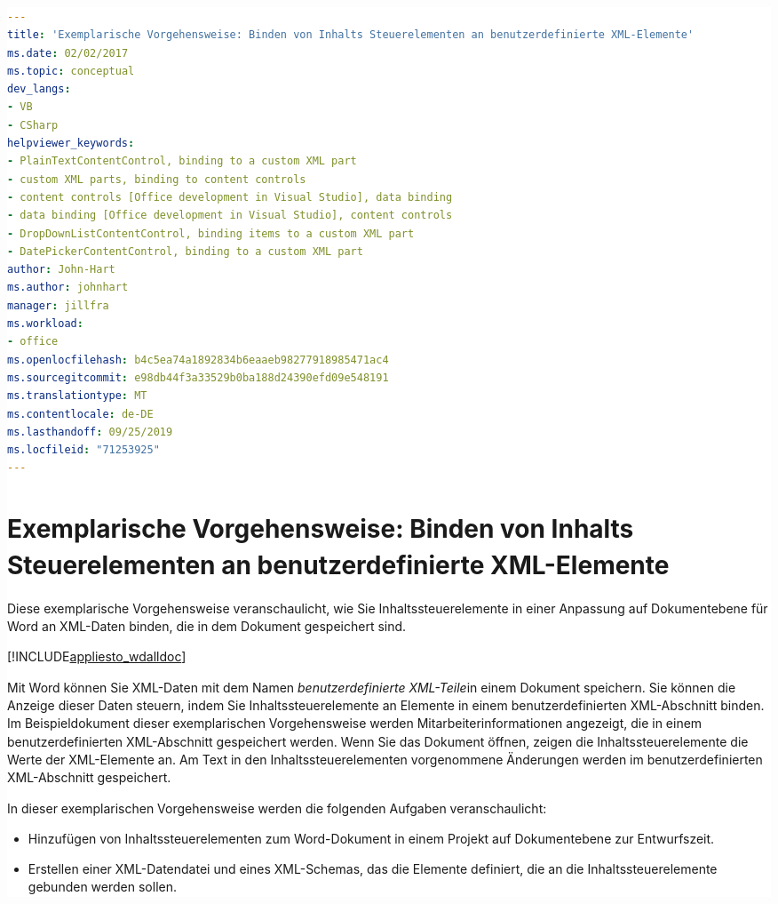 ```yaml
---
title: 'Exemplarische Vorgehensweise: Binden von Inhalts Steuerelementen an benutzerdefinierte XML-Elemente'
ms.date: 02/02/2017
ms.topic: conceptual
dev_langs:
- VB
- CSharp
helpviewer_keywords:
- PlainTextContentControl, binding to a custom XML part
- custom XML parts, binding to content controls
- content controls [Office development in Visual Studio], data binding
- data binding [Office development in Visual Studio], content controls
- DropDownListContentControl, binding items to a custom XML part
- DatePickerContentControl, binding to a custom XML part
author: John-Hart
ms.author: johnhart
manager: jillfra
ms.workload:
- office
ms.openlocfilehash: b4c5ea74a1892834b6eaaeb98277918985471ac4
ms.sourcegitcommit: e98db44f3a33529b0ba188d24390efd09e548191
ms.translationtype: MT
ms.contentlocale: de-DE
ms.lasthandoff: 09/25/2019
ms.locfileid: "71253925"
---
```

# <a name="walkthrough-bind-content-controls-to-custom-xml-parts"></a>Exemplarische Vorgehensweise: Binden von Inhalts Steuerelementen an benutzerdefinierte XML-Elemente
  Diese exemplarische Vorgehensweise veranschaulicht, wie Sie Inhaltssteuerelemente in einer Anpassung auf Dokumentebene für Word an XML-Daten binden, die in dem Dokument gespeichert sind.

 [!INCLUDE[appliesto_wdalldoc](../vsto/includes/appliesto-wdalldoc-md.md)]

 Mit Word können Sie XML-Daten mit dem Namen *benutzerdefinierte XML-Teile*in einem Dokument speichern. Sie können die Anzeige dieser Daten steuern, indem Sie Inhaltssteuerelemente an Elemente in einem benutzerdefinierten XML-Abschnitt binden. Im Beispieldokument dieser exemplarischen Vorgehensweise werden Mitarbeiterinformationen angezeigt, die in einem benutzerdefinierten XML-Abschnitt gespeichert werden. Wenn Sie das Dokument öffnen, zeigen die Inhaltssteuerelemente die Werte der XML-Elemente an. Am Text in den Inhaltssteuerelementen vorgenommene Änderungen werden im benutzerdefinierten XML-Abschnitt gespeichert.

 In dieser exemplarischen Vorgehensweise werden die folgenden Aufgaben veranschaulicht:

- Hinzufügen von Inhaltssteuerelementen zum Word-Dokument in einem Projekt auf Dokumentebene zur Entwurfszeit.

- Erstellen einer XML-Datendatei und eines XML-Schemas, das die Elemente definiert, die an die Inhaltssteuerelemente gebunden werden sollen.
